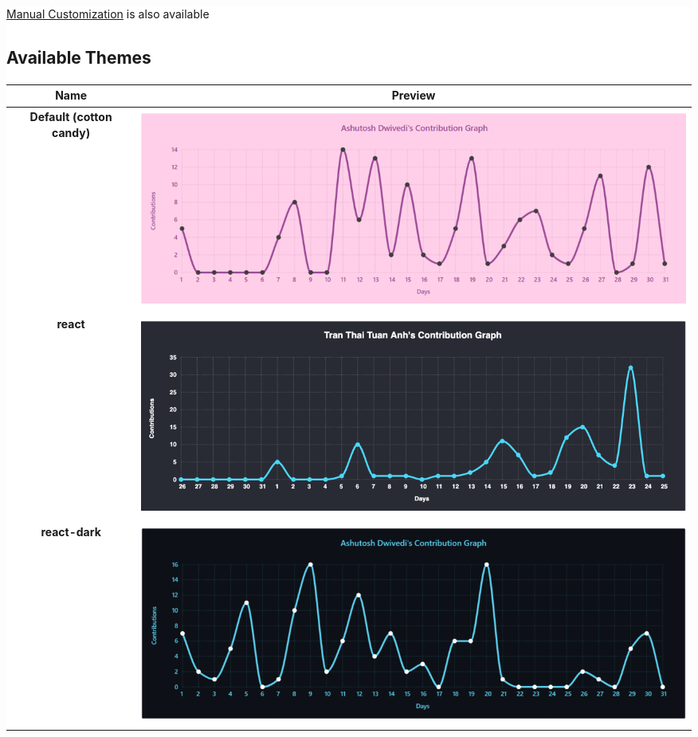[Manual Customization](#customization) is also available

## Available Themes

|            Name            |                            Preview                            |
| :------------------------: | :-----------------------------------------------------------: |
| **Default (cotton candy)** |    <img src="./asset/default.svg" height=250 alt="graph"/>    |
|         **react**          |     <img src="./asset/react.png" height=250 alt="graph"/>     |
|       **react-dark**       |  <img src="./asset/react-dark.svg" height=250 alt="graph"/>   |